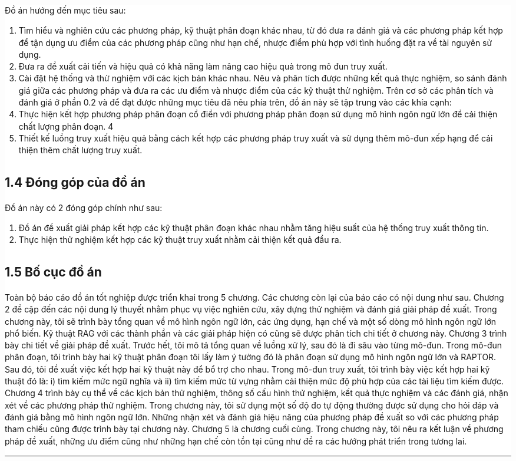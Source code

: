 Đồ án hướng đến mục tiêu sau:
1. Tìm hiểu và nghiên cứu các phương pháp, kỹ thuật phân đoạn khác nhau,
từ đó đưa ra đánh giá và các phương pháp kết hợp để tận dụng ưu điểm của các
phương pháp cũng như hạn chế, nhược điểm phù hợp với tình huống đặt ra về tài
nguyên sử dụng.
2. Đưa ra đề xuất cải tiến và hiệu quả có khả năng làm nâng cao hiệu quả trong
mô đun truy xuất.
3. Cài đặt hệ thống và thử nghiệm với các kịch bản khác nhau. Nêu và phân tích
được những kết quả thực nghiệm, so sánh đánh giá giữa các phương pháp và đưa
ra các ưu điểm và nhược điểm của các kỹ thuật thử nghiệm.
Trên cơ sở các phân tích và đánh giá ở phần 0.2 và để đạt được những mục tiêu
đã nêu phía trên, đồ án này sẽ tập trung vào các khía cạnh:
4. Thực hiện kết hợp phương pháp phân đoạn cổ điển với phương pháp phân
đoạn sử dụng mô hình ngôn ngữ lớn để cải thiện chất lượng phân đoạn.
4
5. Thiết kế luồng truy xuất hiệu quả bằng cách kết hợp các phương pháp truy
xuất và sử dụng thêm mô-đun xếp hạng để cải thiện thêm chất lượng truy xuất.

## 1.4 Đóng góp của đồ án
Đồ án này có 2 đóng góp chính như sau:
1. Đồ án đề xuất giải pháp kết hợp các kỹ thuật phân đoạn khác nhau nhằm tăng
hiệu suất của hệ thống truy xuất thông tin.
2. Thực hiện thử nghiệm kết hợp các kỹ thuật truy xuất nhằm cải thiện kết quả
đầu ra.
## 1.5 Bố cục đồ án
Toàn bộ báo cáo đồ án tốt nghiệp được triển khai trong 5 chương. Các chương
còn lại của báo cáo có nội dung như sau.
Chương 2 đề cập đến các nội dung lý thuyết nhằm phục vụ việc nghiên cứu, xây
dựng thử nghiệm và đánh giá giải pháp đề xuất. Trong chương này, tôi sẽ trình bày
tổng quan về mô hình ngôn ngữ lớn, các ứng dụng, hạn chế và một số dòng mô
hình ngôn ngữ lớn phổ biến. Kỹ thuật RAG với các thành phần và các giải pháp
hiện có cũng sẽ được phân tích chi tiết ở chương này.
Chương 3 trình bày chi tiết về giải pháp đề xuất. Trước hết, tôi mô tả tổng quan
về luồng xử lý, sau đó là đi sâu vào từng mô-đun. Trong mô-đun phân đoạn, tôi
trình bày hai kỹ thuật phân đoạn tôi lấy làm ý tưởng đó là phân đoạn sử dụng mô
hình ngôn ngữ lớn và RAPTOR. Sau đó, tôi đề xuất việc kết hợp hai kỹ thuật này
để bổ trợ cho nhau. Trong mô-đun truy xuất, tôi trình bày việc kết hợp hai kỹ thuật
đó là: i) tìm kiếm mức ngữ nghĩa và ii) tìm kiếm mức từ vựng nhằm cải thiện mức
độ phù hợp của các tài liệu tìm kiếm được.
Chương 4 trình bày cụ thể về các kịch bản thử nghiệm, thông số cấu hình thử
nghiệm, kết quả thực nghiệm và các đánh giá, nhận xét về các phương pháp thử
nghiệm. Trong chương này, tôi sử dụng một số độ đo tự động thường được sử dụng
cho hỏi đáp và đánh giá bằng mô hình ngôn ngữ lớn. Những nhận xét và đánh giá
hiệu năng của phương pháp đề xuất so với các phương pháp tham chiếu cũng được
trình bày tại chương này.
Chương 5 là chương cuối cùng. Trong chương này, tôi nêu ra kết luận về phương
pháp đề xuất, những ưu điểm cũng như những hạn chế còn tồn tại cũng như đề ra
các hướng phát triển trong tương lai.

---

